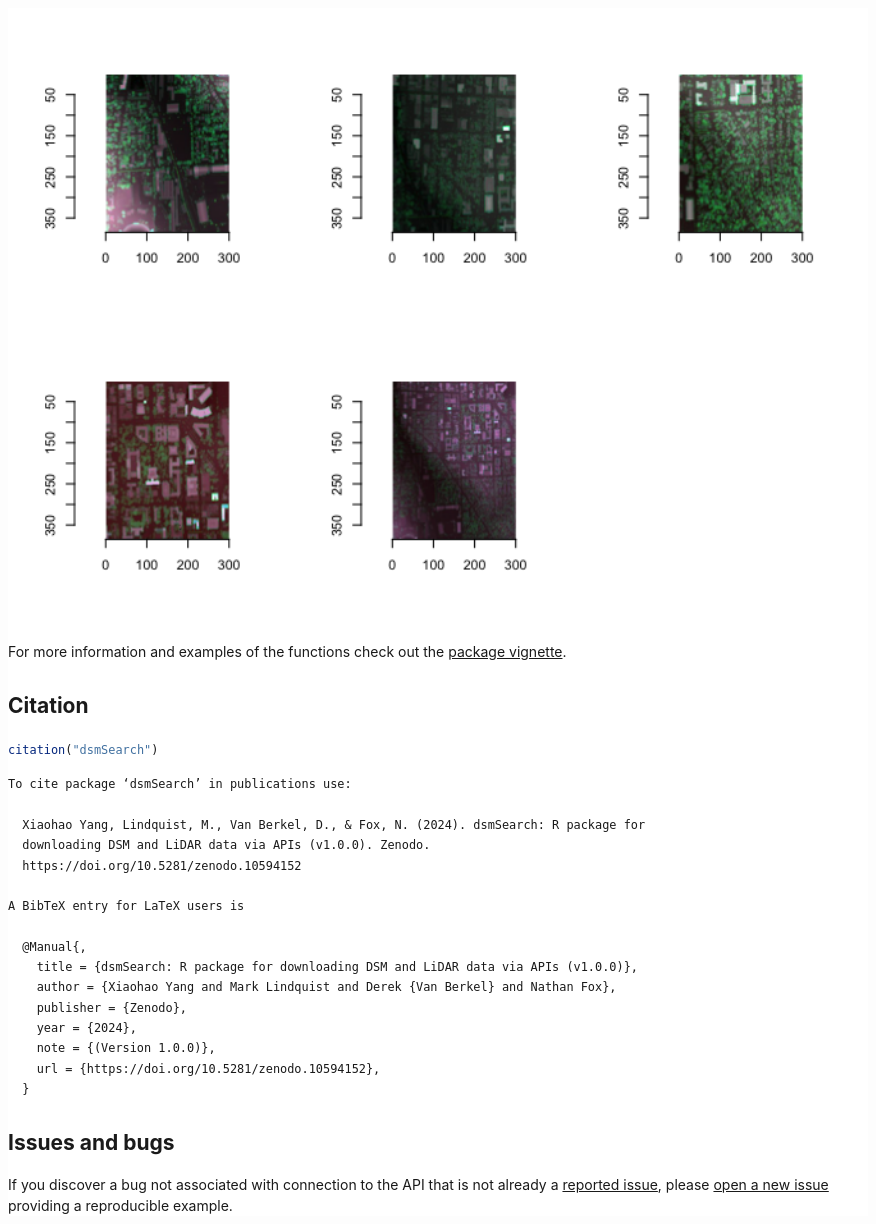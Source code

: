 <img src="man/figures/README-unnamed-chunk-3-1.png" width="100%" />

For more information and examples of the functions check out the
[package
vignette](https://github.com/land-info-lab/dsmSearch/blob/master/vignettes/dsmSearch.Rmd).

## Citation

```r
citation("dsmSearch")
```
```
To cite package ‘dsmSearch’ in publications use:

  Xiaohao Yang, Lindquist, M., Van Berkel, D., & Fox, N. (2024). dsmSearch: R package for
  downloading DSM and LiDAR data via APIs (v1.0.0). Zenodo.
  https://doi.org/10.5281/zenodo.10594152

A BibTeX entry for LaTeX users is

  @Manual{,
    title = {dsmSearch: R package for downloading DSM and LiDAR data via APIs (v1.0.0)},
    author = {Xiaohao Yang and Mark Lindquist and Derek {Van Berkel} and Nathan Fox},
    publisher = {Zenodo},
    year = {2024},
    note = {(Version 1.0.0)},
    url = {https://doi.org/10.5281/zenodo.10594152},
  }
```

## Issues and bugs

If you discover a bug not associated with connection to the API that is
not already a [reported
issue](https://github.com/land-info-lab/dsmSearch/issues), please [open
a new issue](https://github.com/land-info-lab/dsmSearch/issues/new)
providing a reproducible example.
